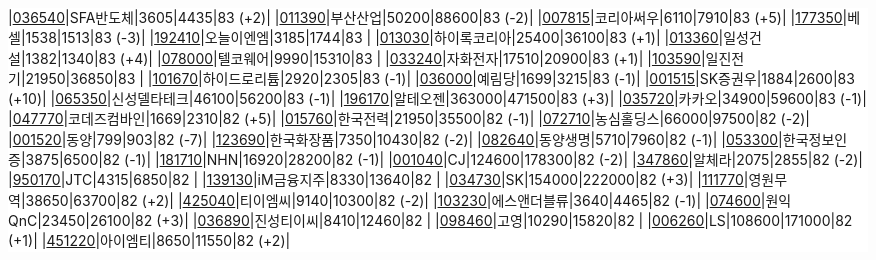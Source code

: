 |[036540](https://finance.daum.net/quotes/A036540)|SFA반도체|3605|4435|83 (+2)|
|[011390](https://finance.daum.net/quotes/A011390)|부산산업|50200|88600|83 (-2)|
|[007815](https://finance.daum.net/quotes/A007815)|코리아써우|6110|7910|83 (+5)|
|[177350](https://finance.daum.net/quotes/A177350)|베셀|1538|1513|83 (-3)|
|[192410](https://finance.daum.net/quotes/A192410)|오늘이엔엠|3185|1744|83 |
|[013030](https://finance.daum.net/quotes/A013030)|하이록코리아|25400|36100|83 (+1)|
|[013360](https://finance.daum.net/quotes/A013360)|일성건설|1382|1340|83 (+4)|
|[078000](https://finance.daum.net/quotes/A078000)|텔코웨어|9990|15310|83 |
|[033240](https://finance.daum.net/quotes/A033240)|자화전자|17510|20900|83 (+1)|
|[103590](https://finance.daum.net/quotes/A103590)|일진전기|21950|36850|83 |
|[101670](https://finance.daum.net/quotes/A101670)|하이드로리튬|2920|2305|83 (-1)|
|[036000](https://finance.daum.net/quotes/A036000)|예림당|1699|3215|83 (-1)|
|[001515](https://finance.daum.net/quotes/A001515)|SK증권우|1884|2600|83 (+10)|
|[065350](https://finance.daum.net/quotes/A065350)|신성델타테크|46100|56200|83 (-1)|
|[196170](https://finance.daum.net/quotes/A196170)|알테오젠|363000|471500|83 (+3)|
|[035720](https://finance.daum.net/quotes/A035720)|카카오|34900|59600|83 (-1)|
|[047770](https://finance.daum.net/quotes/A047770)|코데즈컴바인|1669|2310|82 (+5)|
|[015760](https://finance.daum.net/quotes/A015760)|한국전력|21950|35500|82 (-1)|
|[072710](https://finance.daum.net/quotes/A072710)|농심홀딩스|66000|97500|82 (-2)|
|[001520](https://finance.daum.net/quotes/A001520)|동양|799|903|82 (-7)|
|[123690](https://finance.daum.net/quotes/A123690)|한국화장품|7350|10430|82 (-2)|
|[082640](https://finance.daum.net/quotes/A082640)|동양생명|5710|7960|82 (-1)|
|[053300](https://finance.daum.net/quotes/A053300)|한국정보인증|3875|6500|82 (-1)|
|[181710](https://finance.daum.net/quotes/A181710)|NHN|16920|28200|82 (-1)|
|[001040](https://finance.daum.net/quotes/A001040)|CJ|124600|178300|82 (-2)|
|[347860](https://finance.daum.net/quotes/A347860)|알체라|2075|2855|82 (-2)|
|[950170](https://finance.daum.net/quotes/A950170)|JTC|4315|6850|82 |
|[139130](https://finance.daum.net/quotes/A139130)|iM금융지주|8330|13640|82 |
|[034730](https://finance.daum.net/quotes/A034730)|SK|154000|222000|82 (+3)|
|[111770](https://finance.daum.net/quotes/A111770)|영원무역|38650|63700|82 (+2)|
|[425040](https://finance.daum.net/quotes/A425040)|티이엠씨|9140|10300|82 (-2)|
|[103230](https://finance.daum.net/quotes/A103230)|에스앤더블류|3640|4465|82 (-1)|
|[074600](https://finance.daum.net/quotes/A074600)|원익QnC|23450|26100|82 (+3)|
|[036890](https://finance.daum.net/quotes/A036890)|진성티이씨|8410|12460|82 |
|[098460](https://finance.daum.net/quotes/A098460)|고영|10290|15820|82 |
|[006260](https://finance.daum.net/quotes/A006260)|LS|108600|171000|82 (+1)|
|[451220](https://finance.daum.net/quotes/A451220)|아이엠티|8650|11550|82 (+2)|